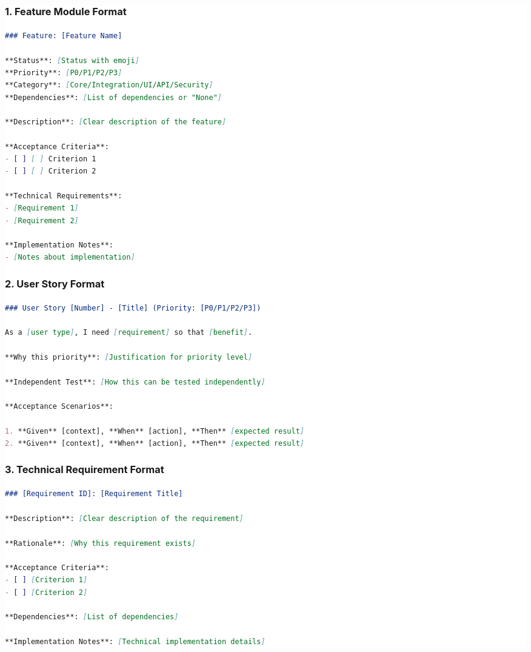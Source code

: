 ### 1. Feature Module Format
```markdown
### Feature: [Feature Name]

**Status**: [Status with emoji]  
**Priority**: [P0/P1/P2/P3]  
**Category**: [Core/Integration/UI/API/Security]  
**Dependencies**: [List of dependencies or "None"]  

**Description**: [Clear description of the feature]

**Acceptance Criteria**:
- [ ] [ ] Criterion 1
- [ ] [ ] Criterion 2

**Technical Requirements**:
- [Requirement 1]
- [Requirement 2]

**Implementation Notes**:
- [Notes about implementation]
```

### 2. User Story Format
```markdown
### User Story [Number] - [Title] (Priority: [P0/P1/P2/P3])

As a [user type], I need [requirement] so that [benefit].

**Why this priority**: [Justification for priority level]

**Independent Test**: [How this can be tested independently]

**Acceptance Scenarios**:

1. **Given** [context], **When** [action], **Then** [expected result]
2. **Given** [context], **When** [action], **Then** [expected result]
```

### 3. Technical Requirement Format
```markdown
### [Requirement ID]: [Requirement Title]

**Description**: [Clear description of the requirement]

**Rationale**: [Why this requirement exists]

**Acceptance Criteria**:
- [ ] [Criterion 1]
- [ ] [Criterion 2]

**Dependencies**: [List of dependencies]

**Implementation Notes**: [Technical implementation details]
```


[ref-id]: URL "Optional title"